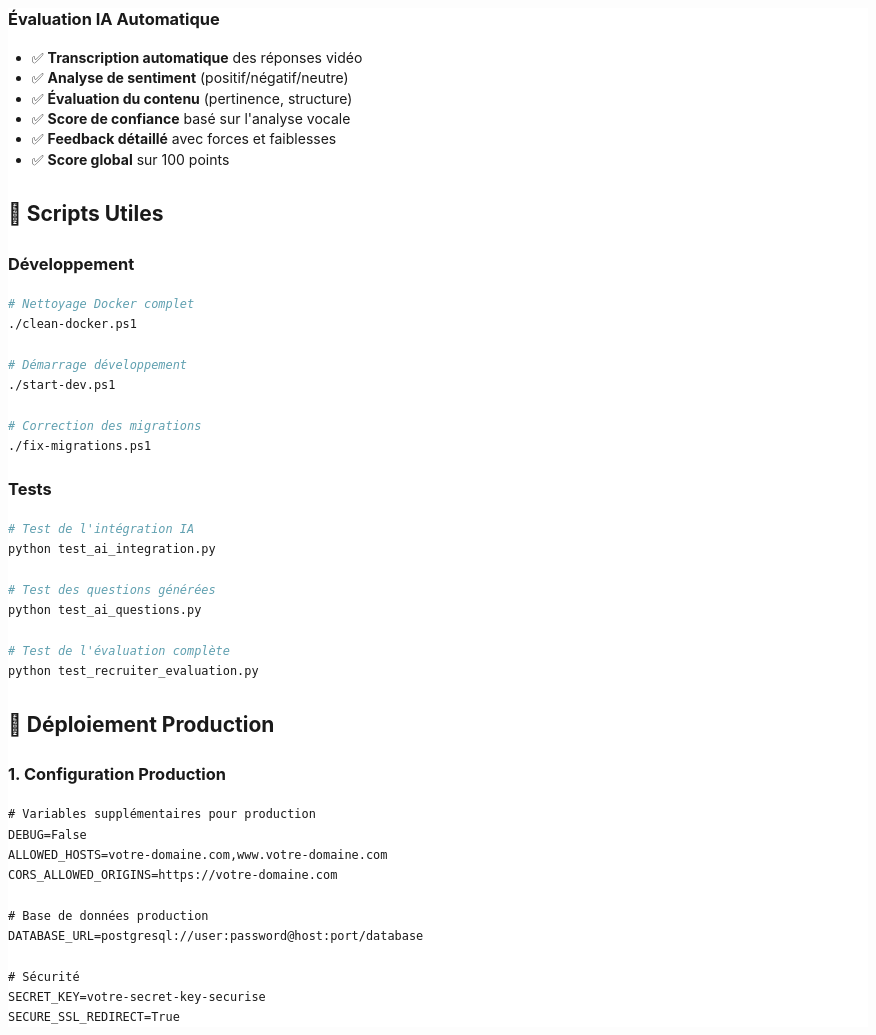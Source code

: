 ### Évaluation IA Automatique
- ✅ **Transcription automatique** des réponses vidéo
- ✅ **Analyse de sentiment** (positif/négatif/neutre)
- ✅ **Évaluation du contenu** (pertinence, structure)
- ✅ **Score de confiance** basé sur l'analyse vocale
- ✅ **Feedback détaillé** avec forces et faiblesses
- ✅ **Score global** sur 100 points

## 🔧 Scripts Utiles

### Développement
```bash
# Nettoyage Docker complet
./clean-docker.ps1

# Démarrage développement
./start-dev.ps1

# Correction des migrations
./fix-migrations.ps1
```

### Tests
```bash
# Test de l'intégration IA
python test_ai_integration.py

# Test des questions générées
python test_ai_questions.py

# Test de l'évaluation complète
python test_recruiter_evaluation.py
```

## 🚀 Déploiement Production

### 1. Configuration Production
```env
# Variables supplémentaires pour production
DEBUG=False
ALLOWED_HOSTS=votre-domaine.com,www.votre-domaine.com
CORS_ALLOWED_ORIGINS=https://votre-domaine.com

# Base de données production
DATABASE_URL=postgresql://user:password@host:port/database

# Sécurité
SECRET_KEY=votre-secret-key-securise
SECURE_SSL_REDIRECT=True
```
